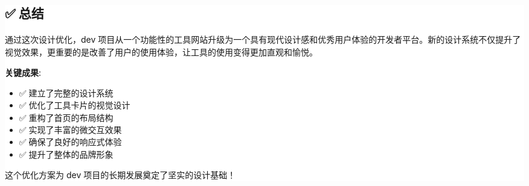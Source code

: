 ## ✅ 总结

通过这次设计优化，dev 项目从一个功能性的工具网站升级为一个具有现代设计感和优秀用户体验的开发者平台。新的设计系统不仅提升了视觉效果，更重要的是改善了用户的使用体验，让工具的使用变得更加直观和愉悦。

**关键成果**:

- ✅ 建立了完整的设计系统
- ✅ 优化了工具卡片的视觉设计
- ✅ 重构了首页的布局结构
- ✅ 实现了丰富的微交互效果
- ✅ 确保了良好的响应式体验
- ✅ 提升了整体的品牌形象

这个优化方案为 dev 项目的长期发展奠定了坚实的设计基础！
